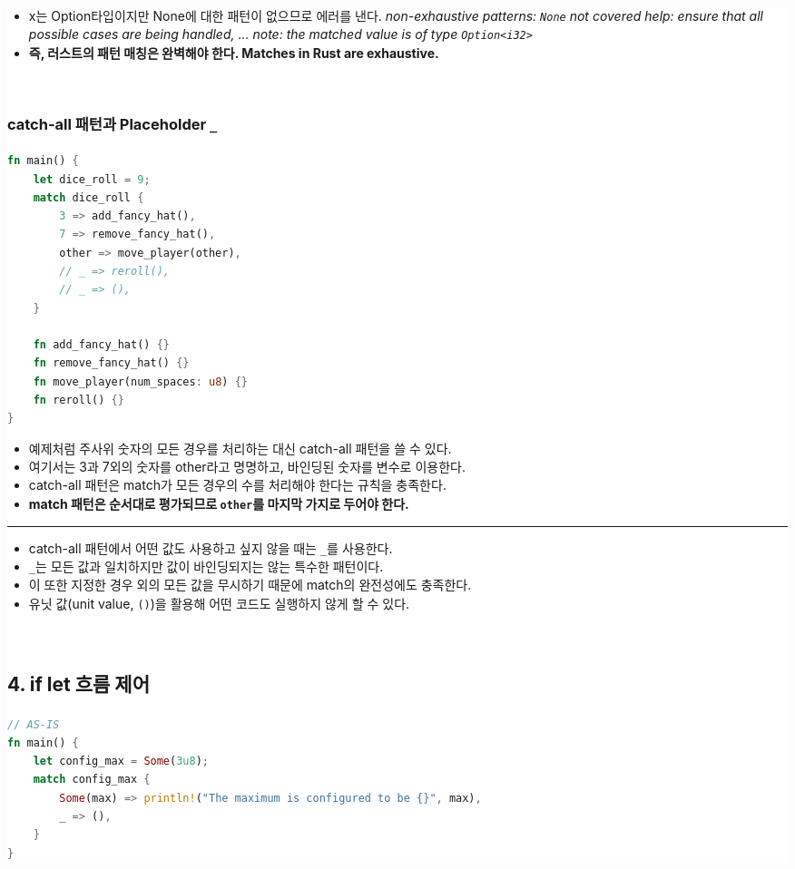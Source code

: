 - x는 Option<T>타입이지만 None에 대한 패턴이 없으므로 에러를 낸다.
  _non-exhaustive patterns: `None` not covered_
  _help: ensure that all possible cases are being handled, ..._
  _note: the matched value is of type `Option<i32>`_
- **즉, 러스트의 패턴 매칭은 완벽해야 한다. Matches in Rust are exhaustive.**

<br />

### catch-all 패턴과 Placeholder `_`

```rust
fn main() {
    let dice_roll = 9;
    match dice_roll {
        3 => add_fancy_hat(),
        7 => remove_fancy_hat(),
        other => move_player(other),
        // _ => reroll(),
        // _ => (),
    }

    fn add_fancy_hat() {}
    fn remove_fancy_hat() {}
    fn move_player(num_spaces: u8) {}
    fn reroll() {}
}
```

- 예제처럼 주사위 숫자의 모든 경우를 처리하는 대신 catch-all 패턴을 쓸 수 있다.
- 여기서는 3과 7외의 숫자를 other라고 명명하고, 바인딩된 숫자를 변수로 이용한다.
- catch-all 패턴은 match가 모든 경우의 수를 처리해야 한다는 규칙을 충족한다.
- **match 패턴은 순서대로 평가되므로 `other`를 마지막 가지로 두어야 한다.**

<hr />

- catch-all 패턴에서 어떤 값도 사용하고 싶지 않을 때는 `_`를 사용한다.
- `_`는 모든 값과 일치하지만 값이 바인딩되지는 않는 특수한 패턴이다.
- 이 또한 지정한 경우 외의 모든 값을 무시하기 때문에 match의 완전성에도 충족한다.
- 유닛 값(unit value, `()`)을 활용해 어떤 코드도 실행하지 않게 할 수 있다.

<br />

## 4. if let 흐름 제어

```rust
// AS-IS
fn main() {
    let config_max = Some(3u8);
    match config_max {
        Some(max) => println!("The maximum is configured to be {}", max),
        _ => (),
    }
}
```
